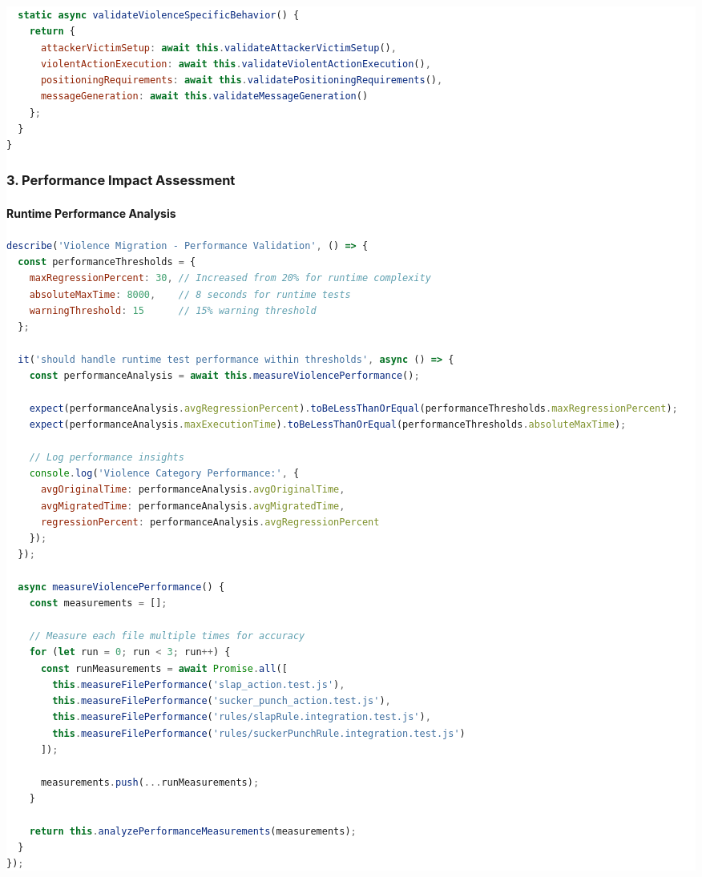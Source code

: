 ```javascript
  static async validateViolenceSpecificBehavior() {
    return {
      attackerVictimSetup: await this.validateAttackerVictimSetup(),
      violentActionExecution: await this.validateViolentActionExecution(),
      positioningRequirements: await this.validatePositioningRequirements(),
      messageGeneration: await this.validateMessageGeneration()
    };
  }
}
```

### 3. Performance Impact Assessment

#### Runtime Performance Analysis
```javascript
describe('Violence Migration - Performance Validation', () => {
  const performanceThresholds = {
    maxRegressionPercent: 30, // Increased from 20% for runtime complexity
    absoluteMaxTime: 8000,    // 8 seconds for runtime tests
    warningThreshold: 15      // 15% warning threshold
  };

  it('should handle runtime test performance within thresholds', async () => {
    const performanceAnalysis = await this.measureViolencePerformance();
    
    expect(performanceAnalysis.avgRegressionPercent).toBeLessThanOrEqual(performanceThresholds.maxRegressionPercent);
    expect(performanceAnalysis.maxExecutionTime).toBeLessThanOrEqual(performanceThresholds.absoluteMaxTime);
    
    // Log performance insights
    console.log('Violence Category Performance:', {
      avgOriginalTime: performanceAnalysis.avgOriginalTime,
      avgMigratedTime: performanceAnalysis.avgMigratedTime,
      regressionPercent: performanceAnalysis.avgRegressionPercent
    });
  });

  async measureViolencePerformance() {
    const measurements = [];
    
    // Measure each file multiple times for accuracy
    for (let run = 0; run < 3; run++) {
      const runMeasurements = await Promise.all([
        this.measureFilePerformance('slap_action.test.js'),
        this.measureFilePerformance('sucker_punch_action.test.js'),
        this.measureFilePerformance('rules/slapRule.integration.test.js'),
        this.measureFilePerformance('rules/suckerPunchRule.integration.test.js')
      ]);
      
      measurements.push(...runMeasurements);
    }
    
    return this.analyzePerformanceMeasurements(measurements);
  }
});
```
